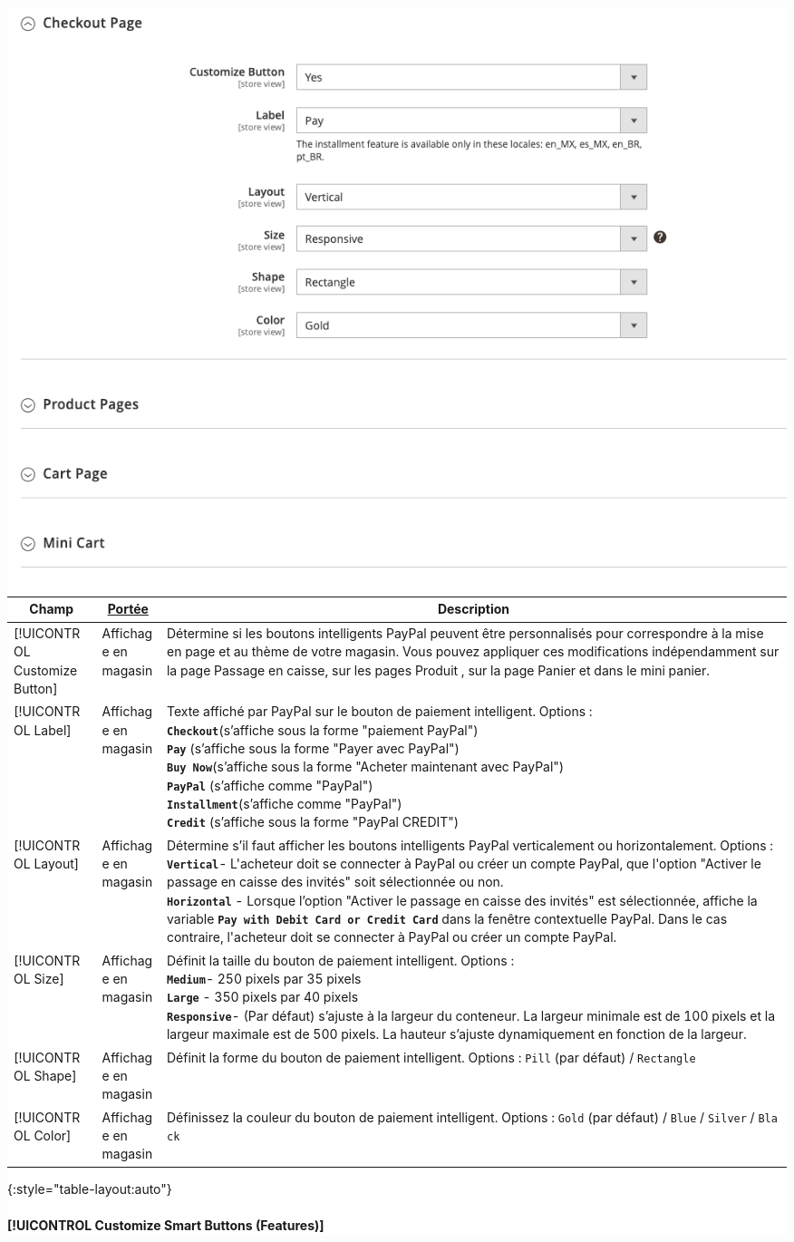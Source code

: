 ![Paramètres de l’expérience frontale - Personnalisation des boutons intelligents](./assets/payment-methods-paypal-payments-advanced-frontend-experience-settings2.png)

| Champ | [Portée](../../getting-started/websites-stores-views.md#scope-settings) | Description |
|--- |--- |--- |
| [!UICONTROL Customize Button] | Affichage en magasin | Détermine si les boutons intelligents PayPal peuvent être personnalisés pour correspondre à la mise en page et au thème de votre magasin. Vous pouvez appliquer ces modifications indépendamment sur la page Passage en caisse, sur les pages Produit , sur la page Panier et dans le mini panier. |
| [!UICONTROL Label] | Affichage en magasin | Texte affiché par PayPal sur le bouton de paiement intelligent. Options : <br/>**`Checkout`**(s’affiche sous la forme &quot;paiement PayPal&quot;)<br/>**`Pay`** (s’affiche sous la forme &quot;Payer avec PayPal&quot;) <br/>**`Buy Now`**(s’affiche sous la forme &quot;Acheter maintenant avec PayPal&quot;)<br/>**`PayPal`** (s’affiche comme &quot;PayPal&quot;) <br/>**`Installment`**(s’affiche comme &quot;PayPal&quot;)<br/>**`Credit`** (s’affiche sous la forme &quot;PayPal CREDIT&quot;) |
| [!UICONTROL Layout] | Affichage en magasin | Détermine s’il faut afficher les boutons intelligents PayPal verticalement ou horizontalement. Options : <br/>**`Vertical`**- L&#39;acheteur doit se connecter à PayPal ou créer un compte PayPal, que l&#39;option &quot;Activer le passage en caisse des invités&quot; soit sélectionnée ou non.<br/>**`Horizontal`** - Lorsque l’option &quot;Activer le passage en caisse des invités&quot; est sélectionnée, affiche la variable **`Pay with Debit Card or Credit Card`** dans la fenêtre contextuelle PayPal. Dans le cas contraire, l&#39;acheteur doit se connecter à PayPal ou créer un compte PayPal. |
| [!UICONTROL Size] | Affichage en magasin | Définit la taille du bouton de paiement intelligent. Options : <br/>**`Medium`**- 250 pixels par 35 pixels<br/>**`Large`** - 350 pixels par 40 pixels <br/>**`Responsive`**- (Par défaut) s’ajuste à la largeur du conteneur. La largeur minimale est de 100 pixels et la largeur maximale est de 500 pixels. La hauteur s’ajuste dynamiquement en fonction de la largeur. |
| [!UICONTROL Shape] | Affichage en magasin | Définit la forme du bouton de paiement intelligent. Options : `Pill` (par défaut) / `Rectangle` |
| [!UICONTROL Color] | Affichage en magasin | Définissez la couleur du bouton de paiement intelligent. Options : `Gold` (par défaut) / `Blue` / `Silver` / `Black` |

{:style=&quot;table-layout:auto&quot;}

#### [!UICONTROL Customize Smart Buttons (Features)]
